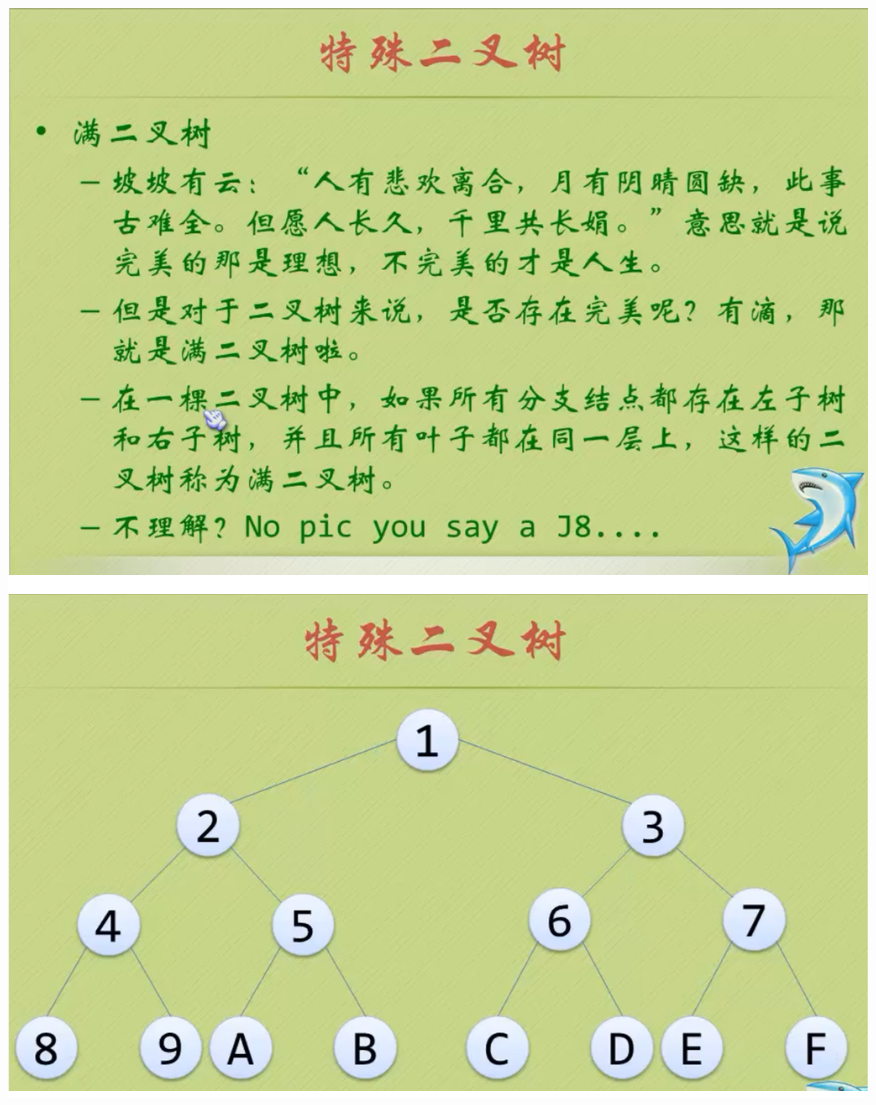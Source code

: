![image-20221005104458266](typora图片/image-20221005104458266.png)

![image-20221005104508716](typora图片/image-20221005104508716.png)
